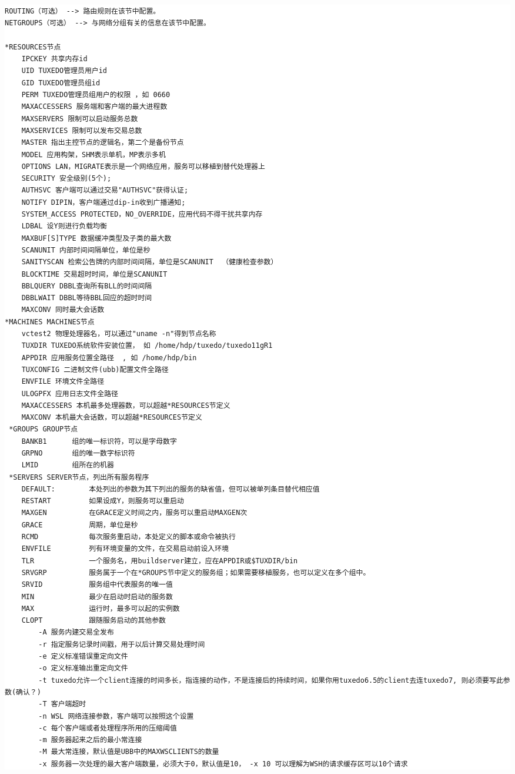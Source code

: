 ~~~~~~~~~~~~~~~~~~~~~~~~~~~~~~~~~~~~~~~~~~~~~~~~~~~~~~~~~
ROUTING（可选） --> 路由规则在该节中配置。
NETGROUPS（可选） --> 与网络分组有关的信息在该节中配置。

*RESOURCES节点   
    IPCKEY 共享内存id   
    UID TUXEDO管理员用户id   
    GID TUXEDO管理员组id   
    PERM TUXEDO管理员组用户的权限 ，如 0660   
    MAXACCESSERS 服务端和客户端的最大进程数   
    MAXSERVERS 限制可以启动服务总数   
    MAXSERVICES 限制可以发布交易总数   
    MASTER 指出主控节点的逻辑名，第二个是备份节点   
    MODEL 应用构架，SHM表示单机，MP表示多机   
    OPTIONS LAN，MIGRATE表示是一个网络应用，服务可以移植到替代处理器上   
    SECURITY 安全级别(5个);
    AUTHSVC 客户端可以通过交易"AUTHSVC"获得认证;
    NOTIFY DIPIN，客户端通过dip-in收到广播通知;  
    SYSTEM_ACCESS PROTECTED，NO_OVERRIDE，应用代码不得干扰共享内存   
    LDBAL 设Y则进行负载均衡   
    MAXBUF[S]TYPE 数据缓冲类型及子类的最大数   
    SCANUNIT 内部时间间隔单位，单位是秒   
    SANITYSCAN 检索公告牌的内部时间间隔，单位是SCANUNIT  （健康检查参数） 
    BLOCKTIME 交易超时时间，单位是SCANUNIT   
    BBLQUERY DBBL查询所有BLL的时间间隔   
    DBBLWAIT DBBL等待BBL回应的超时时间   
    MAXCONV 同时最大会话数
*MACHINES MACHINES节点   
    vctest2 物理处理器名，可以通过"uname -n"得到节点名称
    TUXDIR TUXEDO系统软件安装位置， 如 /home/hdp/tuxedo/tuxedo11gR1   
    APPDIR 应用服务位置全路径  , 如 /home/hdp/bin 
    TUXCONFIG 二进制文件(ubb)配置文件全路径   
    ENVFILE 环境文件全路径   
    ULOGPFX 应用日志文件全路径   
    MAXACCESSERS 本机最多处理器数，可以超越*RESOURCES节定义   
    MAXCONV 本机最大会话数，可以超越*RESOURCES节定义   
 *GROUPS GROUP节点   
    BANKB1      组的唯一标识符，可以是字母数字   
    GRPNO       组的唯一数字标识符   
    LMID        组所在的机器   
 *SERVERS SERVER节点，列出所有服务程序   
    DEFAULT:        本处列出的参数为其下列出的服务的缺省值，但可以被单列条目替代相应值   
    RESTART         如果设成Y，则服务可以重启动   
    MAXGEN          在GRACE定义时间之内，服务可以重启动MAXGEN次   
    GRACE           周期，单位是秒   
    RCMD            每次服务重启动，本处定义的脚本或命令被执行   
    ENVFILE         列有环境变量的文件，在交易启动前设入环境   
    TLR             一个服务名，用buildserver建立，应在APPDIR或$TUXDIR/bin   
    SRVGRP          服务属于一个在*GROUPS节中定义的服务组；如果需要移植服务，也可以定义在多个组中。   
    SRVID           服务组中代表服务的唯一值   
    MIN             最少在启动时启动的服务数   
    MAX             运行时，最多可以起的实例数   
    CLOPT           跟随服务启动的其他参数   
        -A 服务内建交易全发布   
        -r 指定服务记录时间戳，用于以后计算交易处理时间   
        -e 定义标准错误重定向文件   
        -o 定义标准输出重定向文件  
        -t tuxedo允许一个client连接的时间多长，指连接的动作，不是连接后的持续时间，如果你用tuxedo6.5的client去连tuxedo7, 则必须要写此参数(确认？) 
        -T 客户端超时
        -n WSL 网络连接参数，客户端可以按照这个设置
        -c 每个客户端或者处理程序所用的压缩阈值  
        -m 服务器起来之后的最小常连接 
        -M 最大常连接，默认值是UBB中的MAXWSCLIENTS的数量
        -x 服务器一次处理的最大客户端数量，必须大于0，默认值是10， -x 10 可以理解为WSH的请求缓存区可以10个请求
~~~~~~~~~~~~~~~~~~~~~~~~~~~~~~~~~~~~~~~~~~~~~~~~~~~~~~~~~